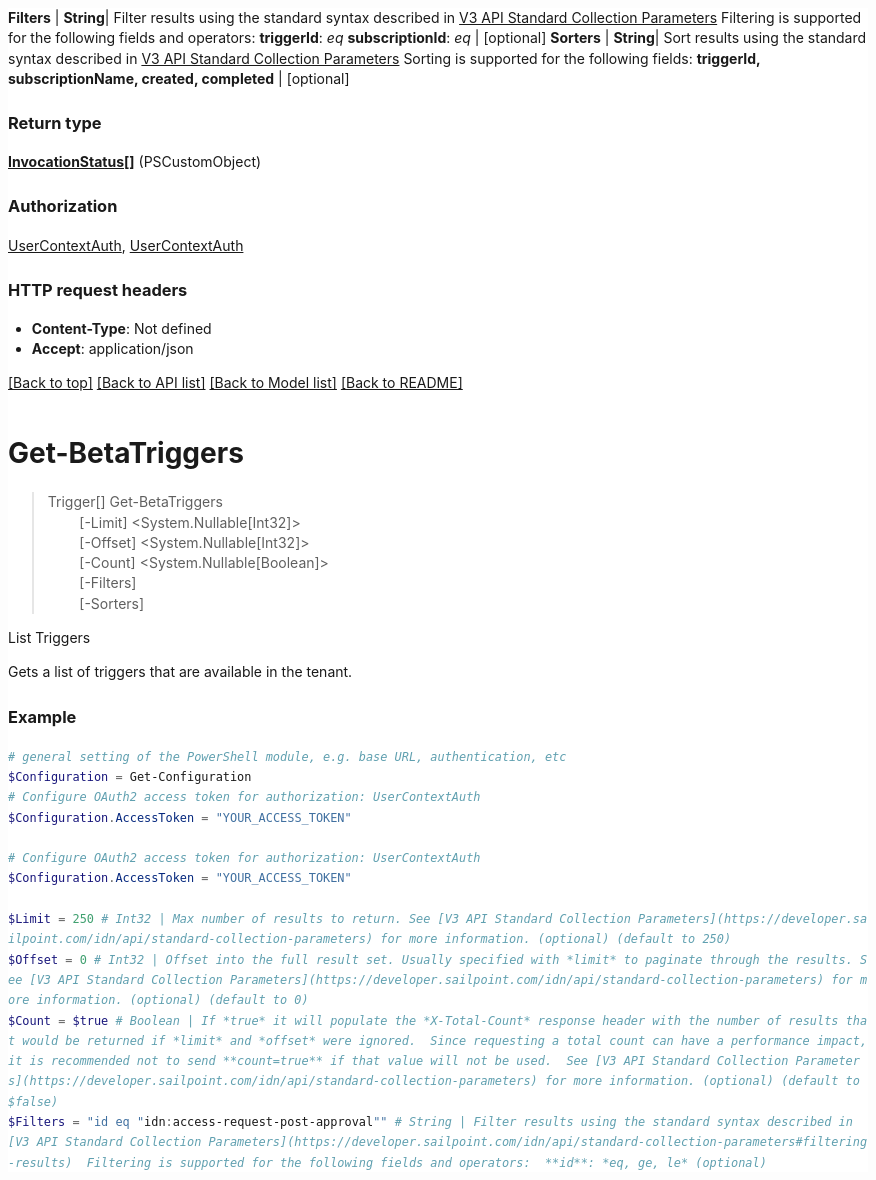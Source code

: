  **Filters** | **String**| Filter results using the standard syntax described in [V3 API Standard Collection Parameters](https://developer.sailpoint.com/idn/api/standard-collection-parameters#filtering-results)  Filtering is supported for the following fields and operators:  **triggerId**: *eq*  **subscriptionId**: *eq* | [optional] 
 **Sorters** | **String**| Sort results using the standard syntax described in [V3 API Standard Collection Parameters](https://developer.sailpoint.com/idn/api/standard-collection-parameters#sorting-results)  Sorting is supported for the following fields: **triggerId, subscriptionName, created, completed** | [optional] 

### Return type

[**InvocationStatus[]**](InvocationStatus.md) (PSCustomObject)

### Authorization

[UserContextAuth](../README.md#UserContextAuth), [UserContextAuth](../README.md#UserContextAuth)

### HTTP request headers

 - **Content-Type**: Not defined
 - **Accept**: application/json

[[Back to top]](#) [[Back to API list]](../README.md#documentation-for-api-endpoints) [[Back to Model list]](../README.md#documentation-for-models) [[Back to README]](../README.md)

<a name="Get-BetaTriggers"></a>
# **Get-BetaTriggers**
> Trigger[] Get-BetaTriggers<br>
> &nbsp;&nbsp;&nbsp;&nbsp;&nbsp;&nbsp;&nbsp;&nbsp;[-Limit] <System.Nullable[Int32]><br>
> &nbsp;&nbsp;&nbsp;&nbsp;&nbsp;&nbsp;&nbsp;&nbsp;[-Offset] <System.Nullable[Int32]><br>
> &nbsp;&nbsp;&nbsp;&nbsp;&nbsp;&nbsp;&nbsp;&nbsp;[-Count] <System.Nullable[Boolean]><br>
> &nbsp;&nbsp;&nbsp;&nbsp;&nbsp;&nbsp;&nbsp;&nbsp;[-Filters] <String><br>
> &nbsp;&nbsp;&nbsp;&nbsp;&nbsp;&nbsp;&nbsp;&nbsp;[-Sorters] <String><br>

List Triggers

Gets a list of triggers that are available in the tenant.

### Example
```powershell
# general setting of the PowerShell module, e.g. base URL, authentication, etc
$Configuration = Get-Configuration
# Configure OAuth2 access token for authorization: UserContextAuth
$Configuration.AccessToken = "YOUR_ACCESS_TOKEN"

# Configure OAuth2 access token for authorization: UserContextAuth
$Configuration.AccessToken = "YOUR_ACCESS_TOKEN"

$Limit = 250 # Int32 | Max number of results to return. See [V3 API Standard Collection Parameters](https://developer.sailpoint.com/idn/api/standard-collection-parameters) for more information. (optional) (default to 250)
$Offset = 0 # Int32 | Offset into the full result set. Usually specified with *limit* to paginate through the results. See [V3 API Standard Collection Parameters](https://developer.sailpoint.com/idn/api/standard-collection-parameters) for more information. (optional) (default to 0)
$Count = $true # Boolean | If *true* it will populate the *X-Total-Count* response header with the number of results that would be returned if *limit* and *offset* were ignored.  Since requesting a total count can have a performance impact, it is recommended not to send **count=true** if that value will not be used.  See [V3 API Standard Collection Parameters](https://developer.sailpoint.com/idn/api/standard-collection-parameters) for more information. (optional) (default to $false)
$Filters = "id eq "idn:access-request-post-approval"" # String | Filter results using the standard syntax described in [V3 API Standard Collection Parameters](https://developer.sailpoint.com/idn/api/standard-collection-parameters#filtering-results)  Filtering is supported for the following fields and operators:  **id**: *eq, ge, le* (optional)
```